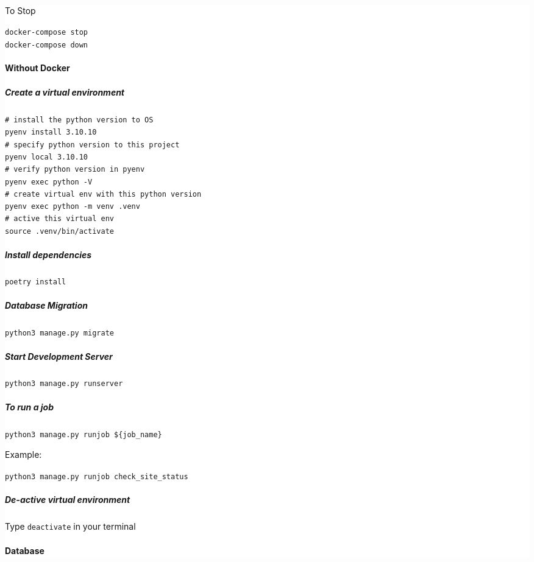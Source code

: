 To Stop

```shell
docker-compose stop
docker-compose down
```

#### Without Docker

##### Create a virtual environment

```shell
# install the python version to OS
pyenv install 3.10.10
# specify python version to this project
pyenv local 3.10.10
# verify python version in pyenv
pyenv exec python -V
# create virtual env with this python version
pyenv exec python -m venv .venv
# active this virtual env
source .venv/bin/activate
```

##### Install dependencies

```shell
poetry install
```

##### Database Migration

```shell
python3 manage.py migrate
```

##### Start Development Server

```shell
python3 manage.py runserver
```

##### To run a job

```shell
python3 manage.py runjob ${job_name}
```

Example:

```shell
python3 manage.py runjob check_site_status
```

##### De-active virtual environment

Type `deactivate` in your terminal

#### Database
